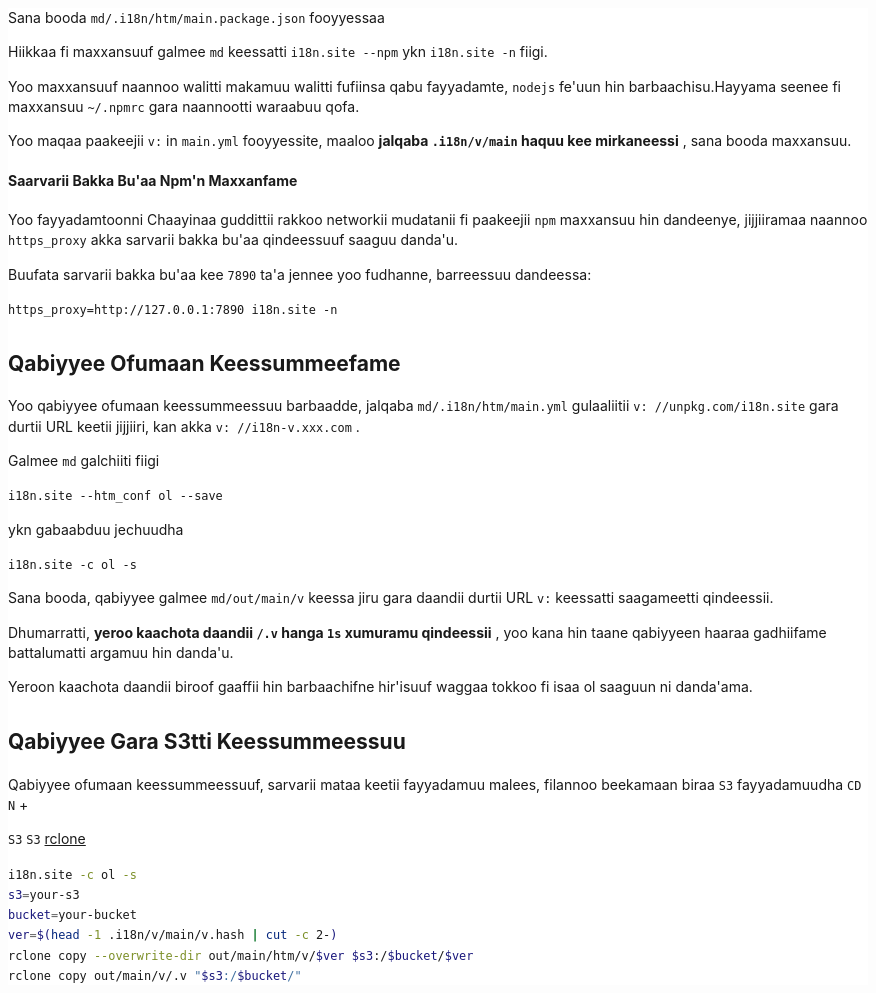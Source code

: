 Sana booda `md/.i18n/htm/main.package.json` fooyyessaa

Hiikkaa fi maxxansuuf galmee `md` keessatti `i18n.site --npm` ykn `i18n.site -n` fiigi.

Yoo maxxansuuf naannoo walitti makamuu walitti fufiinsa qabu fayyadamte, `nodejs` fe'uun hin barbaachisu.Hayyama seenee fi maxxansuu `~/.npmrc` gara naannootti waraabuu qofa.

Yoo maqaa paakeejii `v:` in `main.yml` fooyyessite, maaloo **jalqaba `.i18n/v/main` haquu kee mirkaneessi** , sana booda maxxansuu.

#### Saarvarii Bakka Bu'aa Npm'n Maxxanfame

Yoo fayyadamtoonni Chaayinaa guddittii rakkoo networkii mudatanii fi paakeejii `npm` maxxansuu hin dandeenye, jijjiiramaa naannoo `https_proxy` akka sarvarii bakka bu'aa qindeessuuf saaguu danda'u.

Buufata sarvarii bakka bu'aa kee `7890` ta'a jennee yoo fudhanne, barreessuu dandeessa:

```
https_proxy=http://127.0.0.1:7890 i18n.site -n
```

## Qabiyyee Ofumaan Keessummeefame

Yoo qabiyyee ofumaan keessummeessuu barbaadde, jalqaba `md/.i18n/htm/main.yml` gulaaliitii `v: //unpkg.com/i18n.site` gara durtii URL keetii jijjiiri, kan akka `v: //i18n-v.xxx.com` .

Galmee `md` galchiiti fiigi

```
i18n.site --htm_conf ol --save
```

ykn gabaabduu jechuudha

```
i18n.site -c ol -s
```

Sana booda, qabiyyee galmee `md/out/main/v` keessa jiru gara daandii durtii URL `v:` keessatti saagameetti qindeessii.

Dhumarratti, **yeroo kaachota daandii `/.v` hanga `1s` xumuramu qindeessii** , yoo kana hin taane qabiyyeen haaraa gadhiifame battalumatti argamuu hin danda'u.

Yeroon kaachota daandii biroof gaaffii hin barbaachifne hir'isuuf waggaa tokkoo fi isaa ol saaguun ni danda'ama.

## Qabiyyee Gara S3tti Keessummeessuu

Qabiyyee ofumaan keessummeessuuf, sarvarii mataa keetii fayyadamuu malees, filannoo beekamaan biraa `S3` fayyadamuudha `CDN` +

`S3` `S3` [rclone](https://rclone.org)

```bash
i18n.site -c ol -s
s3=your-s3
bucket=your-bucket
ver=$(head -1 .i18n/v/main/v.hash | cut -c 2-)
rclone copy --overwrite-dir out/main/htm/v/$ver $s3:/$bucket/$ver
rclone copy out/main/v/.v "$s3:/$bucket/"
```
